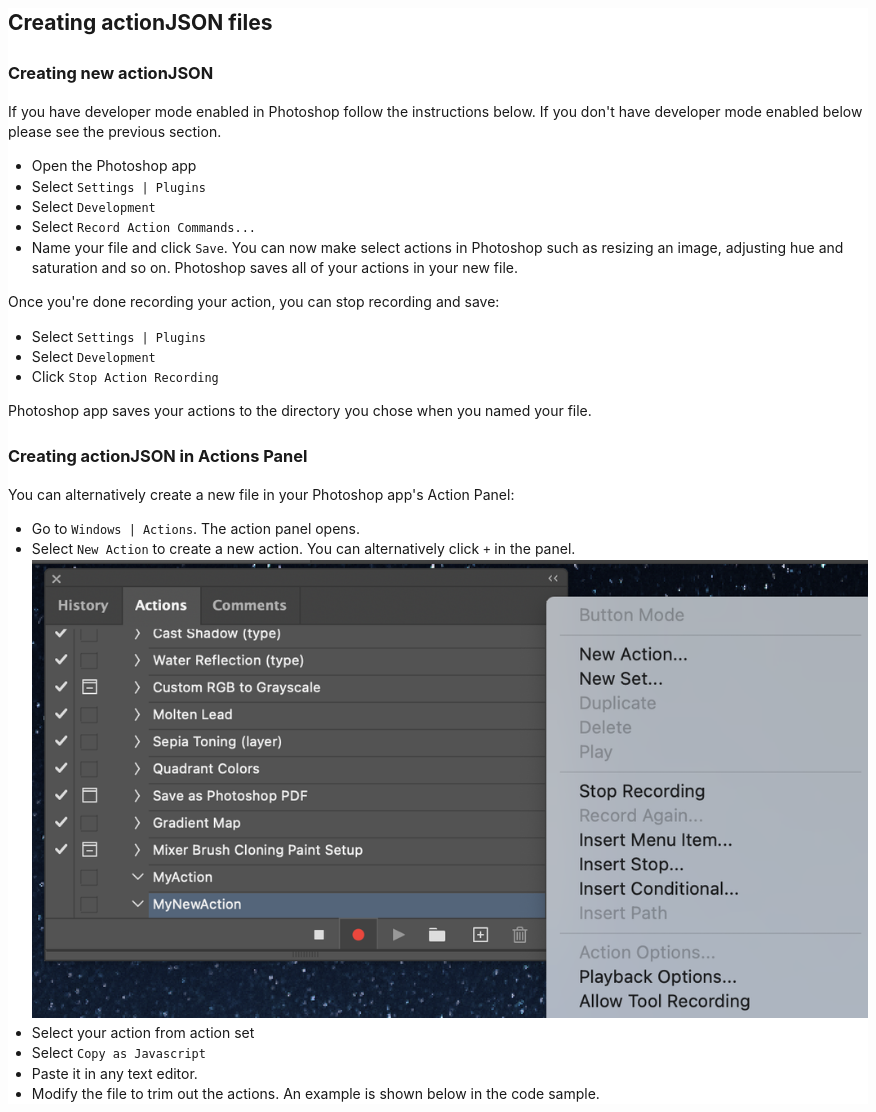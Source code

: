 ## Creating actionJSON files

### Creating new actionJSON

If you have developer mode enabled in Photoshop follow the instructions below. If you don't have developer mode enabled below please see the previous section.

* Open the Photoshop app
* Select `Settings | Plugins`
* Select `Development`
* Select `Record Action Commands...`
* Name your file and click `Save`. You can now make select actions in Photoshop such as resizing an image, adjusting hue and saturation and so on. Photoshop saves all of your actions in your new file.

Once you're done recording your action, you can stop recording and save:

* Select `Settings | Plugins`
* Select `Development`
* Click `Stop Action Recording`

Photoshop app saves your actions to the directory you chose when you named your file.

### Creating actionJSON in Actions Panel

You can alternatively create a new file in your Photoshop app's Action Panel:

* Go to `Windows | Actions`. The action panel opens.
* Select `New Action` to create a new action. You can alternatively click `+` in the panel.
  ![alt image](actions_panel_menu.png?raw=true "Original Image")
* Select your action from action set
* Select `Copy as Javascript`
* Paste it in any text editor.
* Modify the file to trim out the actions. An example is shown below in the code sample.
